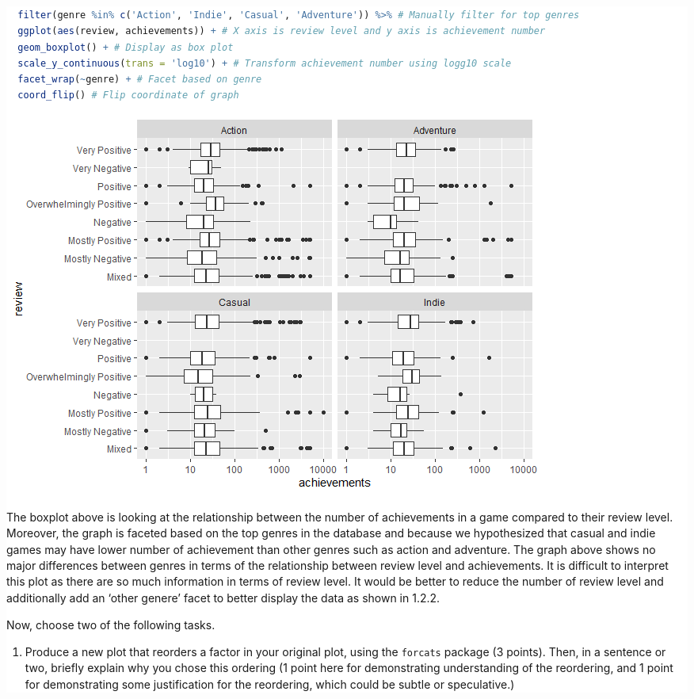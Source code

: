 ``` r
  filter(genre %in% c('Action', 'Indie', 'Casual', 'Adventure')) %>% # Manually filter for top genres
  ggplot(aes(review, achievements)) + # X axis is review level and y axis is achievement number
  geom_boxplot() + # Display as box plot
  scale_y_continuous(trans = 'log10') + # Transform achievement number using logg10 scale
  facet_wrap(~genre) + # Facet based on genre
  coord_flip() # Flip coordinate of graph
```

![](milestone_3_files/figure-gfm/unnamed-chunk-3-1.png)

The boxplot above is looking at the relationship between the number of
achievements in a game compared to their review level. Moreover, the
graph is faceted based on the top genres in the database and because we
hypothesized that casual and indie games may have lower number of
achievement than other genres such as action and adventure. The graph
above shows no major differences between genres in terms of the
relationship between review level and achievements. It is difficult to
interpret this plot as there are so much information in terms of review
level. It would be better to reduce the number of review level and
additionally add an ‘other genere’ facet to better display the data as
shown in 1.2.2.



Now, choose two of the following tasks.

1.  Produce a new plot that reorders a factor in your original plot,
    using the `forcats` package (3 points). Then, in a sentence or two,
    briefly explain why you chose this ordering (1 point here for
    demonstrating understanding of the reordering, and 1 point for
    demonstrating some justification for the reordering, which could be
    subtle or speculative.)
